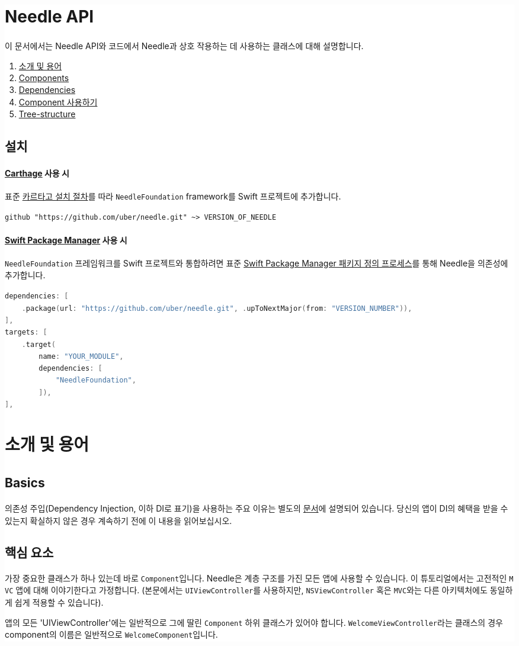 Needle API
==========
이 문서에서는 Needle API와 코드에서 Needle과 상호 작용하는 데 사용하는 클래스에 대해 설명합니다.

1. [소개 및 용어](#소개-및-용어)
2. [Components](#components)
3. [Dependencies](#dependencies)
4. [Component 사용하기](#Component-사용하기)
4. [Tree-structure](#tree-structure)

## 설치

#### [Carthage](https://github.com/Carthage/Carthage) 사용 시

표준 [카르타고 설치 절차](https://github.com/Carthage/Carthage#quick-start)를 따라 `NeedleFoundation` framework를 Swift 프로젝트에 추가합니다.
```shell
github "https://github.com/uber/needle.git" ~> VERSION_OF_NEEDLE
```

#### [Swift Package Manager](https://github.com/apple/swift-package-manager) 사용 시

`NeedleFoundation` 프레임워크를 Swift 프로젝트와 통합하려면 표준 [Swift Package Manager 패키지 정의 프로세스](https://github.com/apple/swift-package-manager/blob/master/Documentation/Usage.md)를 통해 Needle을 의존성에 추가합니다.
```swift
dependencies: [
    .package(url: "https://github.com/uber/needle.git", .upToNextMajor(from: "VERSION_NUMBER")),
],
targets: [
    .target(
        name: "YOUR_MODULE",
        dependencies: [
            "NeedleFoundation",
        ]),
],
```

# 소개 및 용어

## Basics

의존성 주입(Dependency Injection, 이하 DI로 표기)을 사용하는 주요 이유는 별도의 [문서](/WHY_DI.md)에 설명되어 있습니다. 당신의 앱이 DI의 혜택을 받을 수 있는지 확실하지 않은 경우 계속하기 전에 이 내용을 읽어보십시오.

## 핵심 요소

가장 중요한 클래스가 하나 있는데 바로 `Component`입니다. Needle은 계층 구조를 가진 모든 앱에 사용할 수 있습니다. 이 튜토리얼에서는 고전적인 `MVC` 앱에 대해 이야기한다고 가정합니다. (본문에서는 `UIViewController`를 사용하지만, `NSViewController` 혹은 `MVC`와는 다른 아키텍처에도 동일하게 쉽게 적용할 수 있습니다).

앱의 모든 'UIViewController'에는 일반적으로 그에 딸린 `Component` 하위 클래스가 있어야 합니다. `WelcomeViewController`라는 클래스의 경우 component의 이름은 일반적으로 `WelcomeComponent`입니다.
